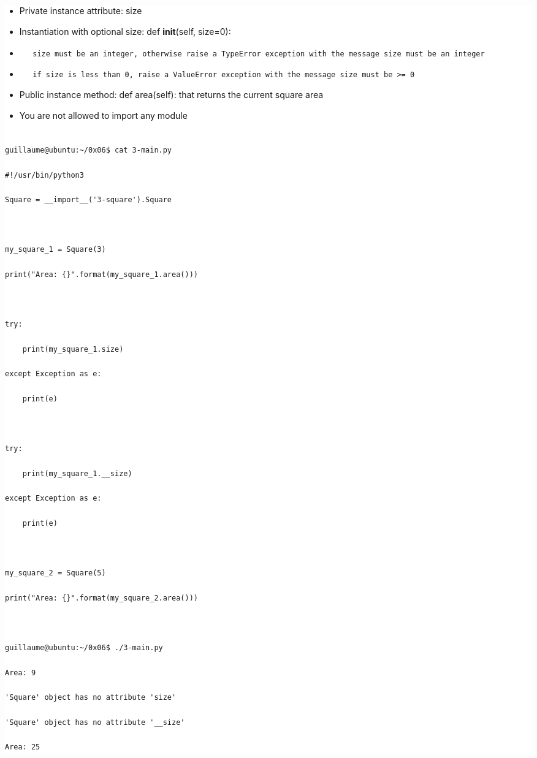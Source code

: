 

*    Private instance attribute: size

*    Instantiation with optional size: def __init__(self, size=0):

*        size must be an integer, otherwise raise a TypeError exception with the message size must be an integer

*        if size is less than 0, raise a ValueError exception with the message size must be >= 0

*    Public instance method: def area(self): that returns the current square area

*    You are not allowed to import any module

```

guillaume@ubuntu:~/0x06$ cat 3-main.py

#!/usr/bin/python3

Square = __import__('3-square').Square



my_square_1 = Square(3)

print("Area: {}".format(my_square_1.area()))



try:

    print(my_square_1.size)
    
except Exception as e:

    print(e)
    


try:

    print(my_square_1.__size)
    
except Exception as e:

    print(e)
    


my_square_2 = Square(5)

print("Area: {}".format(my_square_2.area()))



guillaume@ubuntu:~/0x06$ ./3-main.py

Area: 9

'Square' object has no attribute 'size'

'Square' object has no attribute '__size'

Area: 25

```